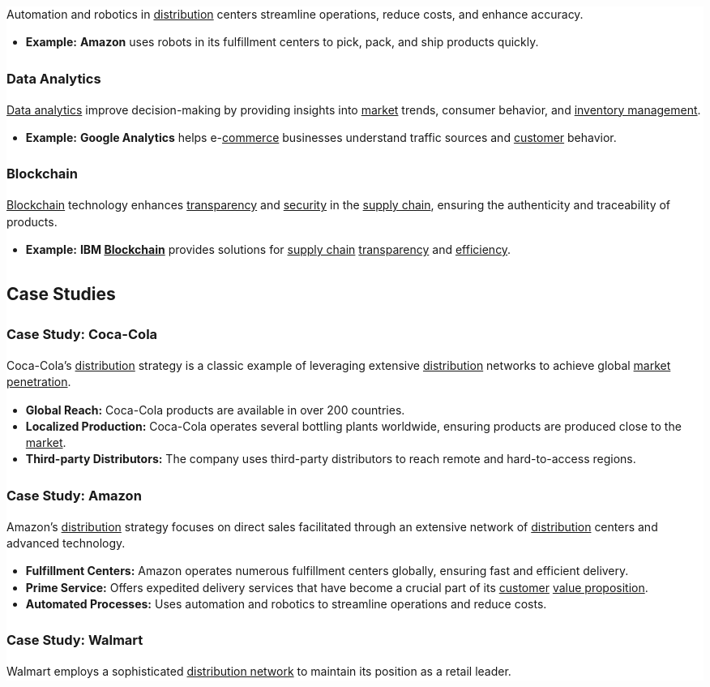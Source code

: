 Automation and robotics in [distribution](../d/distribution.md) centers streamline operations, reduce costs, and enhance accuracy.

- **Example:** **Amazon** uses robots in its fulfillment centers to pick, pack, and ship products quickly.

### Data Analytics

[Data analytics](../d/data_analytics.md) improve decision-making by providing insights into [market](../m/market.md) trends, consumer behavior, and [inventory management](../i/inventory_management.md).

- **Example:** **Google Analytics** helps e-[commerce](../c/commerce.md) businesses understand traffic sources and [customer](../c/customer.md) behavior.

### Blockchain

[Blockchain](../b/blockchain_in_trading.md) technology enhances [transparency](../t/transparency.md) and [security](../s/security.md) in the [supply chain](../s/supply_chain.md), ensuring the authenticity and traceability of products.

- **Example:** **IBM [Blockchain](../b/blockchain_in_trading.md)** provides solutions for [supply chain](../s/supply_chain.md) [transparency](../t/transparency.md) and [efficiency](../e/efficiency.md).

## Case Studies

### Case Study: Coca-Cola

Coca-Cola’s [distribution](../d/distribution.md) strategy is a classic example of leveraging extensive [distribution](../d/distribution.md) networks to achieve global [market penetration](../m/market_penetration.md).

- **Global Reach:** Coca-Cola products are available in over 200 countries.
- **Localized Production:** Coca-Cola operates several bottling plants worldwide, ensuring products are produced close to the [market](../m/market.md).
- **Third-party Distributors:** The company uses third-party distributors to reach remote and hard-to-access regions.

### Case Study: Amazon

Amazon’s [distribution](../d/distribution.md) strategy focuses on direct sales facilitated through an extensive network of [distribution](../d/distribution.md) centers and advanced technology.

- **Fulfillment Centers:** Amazon operates numerous fulfillment centers globally, ensuring fast and efficient delivery.
- **Prime Service:** Offers expedited delivery services that have become a crucial part of its [customer](../c/customer.md) [value proposition](../v/value_proposition.md).
- **Automated Processes:** Uses automation and robotics to streamline operations and reduce costs.

### Case Study: Walmart

Walmart employs a sophisticated [distribution network](../d/distribution_network.md) to maintain its position as a retail leader.
